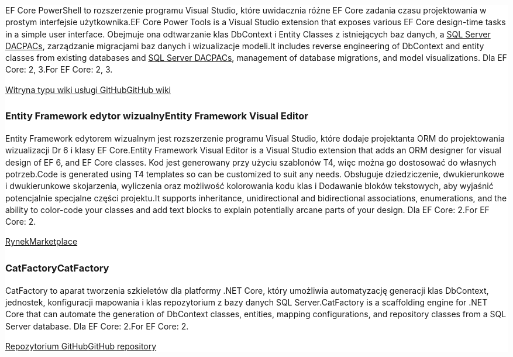 <span data-ttu-id="58afa-129">EF Core PowerShell to rozszerzenie programu Visual Studio, które uwidacznia różne EF Core zadania czasu projektowania w prostym interfejsie użytkownika.</span><span class="sxs-lookup"><span data-stu-id="58afa-129">EF Core Power Tools is a Visual Studio extension that exposes various EF Core design-time tasks in a simple user interface.</span></span> <span data-ttu-id="58afa-130">Obejmuje ona odtwarzanie klas DbContext i Entity Classes z istniejących baz danych, a [SQL Server DACPACs](https://docs.microsoft.com/sql/relational-databases/data-tier-applications/data-tier-applications), zarządzanie migracjami baz danych i wizualizacje modeli.</span><span class="sxs-lookup"><span data-stu-id="58afa-130">It includes reverse engineering of DbContext and entity classes from existing databases and [SQL Server DACPACs](https://docs.microsoft.com/sql/relational-databases/data-tier-applications/data-tier-applications), management of database migrations, and model visualizations.</span></span> <span data-ttu-id="58afa-131">Dla EF Core: 2, 3.</span><span class="sxs-lookup"><span data-stu-id="58afa-131">For EF Core: 2, 3.</span></span>

[<span data-ttu-id="58afa-132">Witryna typu wiki usługi GitHub</span><span class="sxs-lookup"><span data-stu-id="58afa-132">GitHub wiki</span></span>](https://github.com/ErikEJ/EFCorePowerTools/wiki)

### <a name="entity-framework-visual-editor"></a><span data-ttu-id="58afa-133">Entity Framework edytor wizualny</span><span class="sxs-lookup"><span data-stu-id="58afa-133">Entity Framework Visual Editor</span></span>

<span data-ttu-id="58afa-134">Entity Framework edytorem wizualnym jest rozszerzenie programu Visual Studio, które dodaje projektanta ORM do projektowania wizualizacji Dr 6 i klasy EF Core.</span><span class="sxs-lookup"><span data-stu-id="58afa-134">Entity Framework Visual Editor is a Visual Studio extension that adds an ORM designer for visual design of EF 6, and EF Core classes.</span></span> <span data-ttu-id="58afa-135">Kod jest generowany przy użyciu szablonów T4, więc można go dostosować do własnych potrzeb.</span><span class="sxs-lookup"><span data-stu-id="58afa-135">Code is generated using T4 templates so can be customized to suit any needs.</span></span> <span data-ttu-id="58afa-136">Obsługuje dziedziczenie, dwukierunkowe i dwukierunkowe skojarzenia, wyliczenia oraz możliwość kolorowania kodu klas i Dodawanie bloków tekstowych, aby wyjaśnić potencjalnie specjalne części projektu.</span><span class="sxs-lookup"><span data-stu-id="58afa-136">It supports inheritance, unidirectional and bidirectional associations, enumerations, and the ability to color-code your classes and add text blocks to explain potentially arcane parts of your design.</span></span> <span data-ttu-id="58afa-137">Dla EF Core: 2.</span><span class="sxs-lookup"><span data-stu-id="58afa-137">For EF Core: 2.</span></span>

[<span data-ttu-id="58afa-138">Rynek</span><span class="sxs-lookup"><span data-stu-id="58afa-138">Marketplace</span></span>](https://marketplace.visualstudio.com/items?itemName=michaelsawczyn.EFDesigner)

### <a name="catfactory"></a><span data-ttu-id="58afa-139">CatFactory</span><span class="sxs-lookup"><span data-stu-id="58afa-139">CatFactory</span></span>

<span data-ttu-id="58afa-140">CatFactory to aparat tworzenia szkieletów dla platformy .NET Core, który umożliwia automatyzację generacji klas DbContext, jednostek, konfiguracji mapowania i klas repozytorium z bazy danych SQL Server.</span><span class="sxs-lookup"><span data-stu-id="58afa-140">CatFactory is a scaffolding engine for .NET Core that can automate the generation of DbContext classes, entities, mapping configurations, and repository classes from a SQL Server database.</span></span> <span data-ttu-id="58afa-141">Dla EF Core: 2.</span><span class="sxs-lookup"><span data-stu-id="58afa-141">For EF Core: 2.</span></span>

[<span data-ttu-id="58afa-142">Repozytorium GitHub</span><span class="sxs-lookup"><span data-stu-id="58afa-142">GitHub repository</span></span>](https://github.com/hherzl/CatFactory.EntityFrameworkCore)
